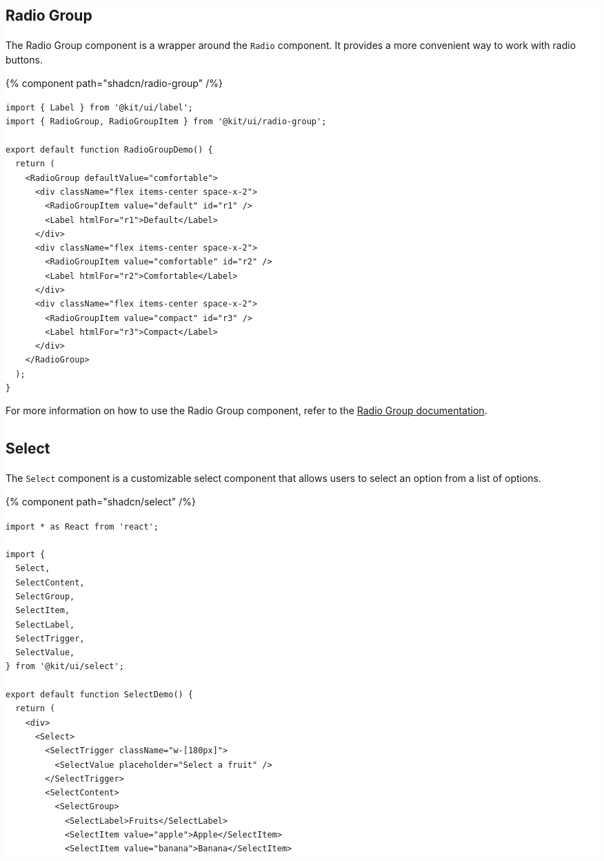 ## Radio Group

The Radio Group component is a wrapper around the `Radio` component. It provides a more convenient way to work with radio buttons.

{% component path="shadcn/radio-group" /%}

```tsx
import { Label } from '@kit/ui/label';
import { RadioGroup, RadioGroupItem } from '@kit/ui/radio-group';

export default function RadioGroupDemo() {
  return (
    <RadioGroup defaultValue="comfortable">
      <div className="flex items-center space-x-2">
        <RadioGroupItem value="default" id="r1" />
        <Label htmlFor="r1">Default</Label>
      </div>
      <div className="flex items-center space-x-2">
        <RadioGroupItem value="comfortable" id="r2" />
        <Label htmlFor="r2">Comfortable</Label>
      </div>
      <div className="flex items-center space-x-2">
        <RadioGroupItem value="compact" id="r3" />
        <Label htmlFor="r3">Compact</Label>
      </div>
    </RadioGroup>
  );
}
```

For more information on how to use the Radio Group component, refer to the [Radio Group documentation](https://ui.shadcn.com/docs/components/radio-group).

## Select

The `Select` component is a customizable select component that allows users to select an option from a list of options.

{% component path="shadcn/select" /%}

```tsx
import * as React from 'react';

import {
  Select,
  SelectContent,
  SelectGroup,
  SelectItem,
  SelectLabel,
  SelectTrigger,
  SelectValue,
} from '@kit/ui/select';

export default function SelectDemo() {
  return (
    <div>
      <Select>
        <SelectTrigger className="w-[180px]">
          <SelectValue placeholder="Select a fruit" />
        </SelectTrigger>
        <SelectContent>
          <SelectGroup>
            <SelectLabel>Fruits</SelectLabel>
            <SelectItem value="apple">Apple</SelectItem>
            <SelectItem value="banana">Banana</SelectItem>
```